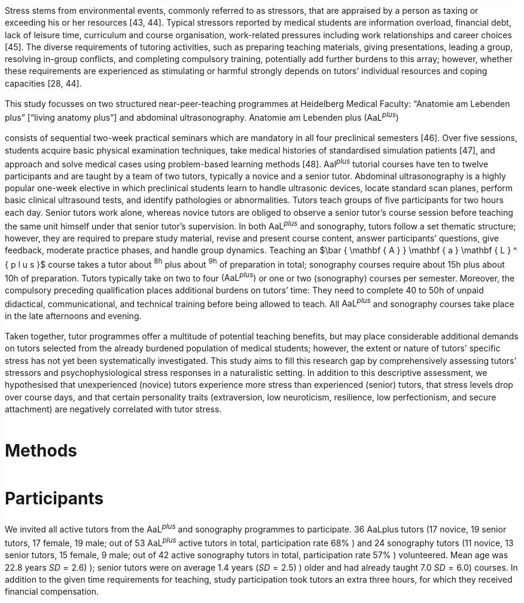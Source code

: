 Stress stems from environmental events, commonly referred to as stressors, that are appraised by a person as taxing or exceeding his or her resources [43, 44]. Typical stressors reported by medical students are information overload, financial debt, lack of leisure time, curriculum and course organisation, work-related pressures including work relationships and career choices [45]. The diverse requirements of tutoring activities, such as preparing teaching materials, giving presentations, leading a group, resolving in-group conflicts, and completing compulsory training, potentially add further burdens to this array; however, whether these requirements are experienced as stimulating or harmful strongly depends on tutors’ individual resources and coping capacities [28, 44].

This study focusses on two structured near-peer-teaching programmes at Heidelberg Medical Faculty: “Anatomie am Lebenden plus” [“living anatomy plus”] and abdominal ultrasonography. Anatomie am Lebenden plus $( { \mathrm { A a L } } ^ { p l u s } )$

consists of sequential two-week practical seminars which are mandatory in all four preclinical semesters [46]. Over five sessions, students acquire basic physical examination techniques, take medical histories of standardised simulation patients [47], and approach and solve medical cases using problem-based learning methods [48]. $\mathrm { A a l } ^ { p l u s }$ tutorial courses have ten to twelve participants and are taught by a team of two tutors, typically a novice and a senior tutor. Abdominal ultrasonography is a highly popular one-week elective in which preclinical students learn to handle ultrasonic devices, locate standard scan planes, perform basic clinical ultrasound tests, and identify pathologies or abnormalities. Tutors teach groups of five participants for two hours each day. Senior tutors work alone, whereas novice tutors are obliged to observe a senior tutor’s course session before teaching the same unit himself under that senior tutor’s supervision. In both $\mathrm { A a L } ^ { p l u s }$ and sonography, tutors follow a set thematic structure; however, they are required to prepare study material, revise and present course content, answer participants’ questions, give feedback, moderate practice phases, and handle group dynamics. Teaching an $\bar { \mathbf { A } } \mathbf { a } \mathbf { L } ^ { p l u s }$ course takes a tutor about $^ { 8 \mathrm { h } }$ plus about $^ { 9 \mathrm { h } }$ of preparation in total; sonography courses require about $1 5 \mathrm { { h } }$ plus about $1 0 \mathrm { { h } }$ of preparation. Tutors typically take on two to four $( { \mathrm { A a L } } ^ { p l u s } )$ or one or two (sonography) courses per semester. Moreover, the compulsory preceding qualification places additional burdens on tutors’ time: They need to complete 40 to $5 0 \mathrm { h }$ of unpaid didactical, communicational, and technical training before being allowed to teach. All $\mathrm { A a L } ^ { p l u s }$ and sonography courses take place in the late afternoons and evening.

Taken together, tutor programmes offer a multitude of potential teaching benefits, but may place considerable additional demands on tutors selected from the already burdened population of medical students; however, the extent or nature of tutors’ specific stress has not yet been systematically investigated. This study aims to fill this research gap by comprehensively assessing tutors’ stressors and psychophysiological stress responses in a naturalistic setting. In addition to this descriptive assessment, we hypothesised that unexperienced (novice) tutors experience more stress than experienced (senior) tutors, that stress levels drop over course days, and that certain personality traits (extraversion, low neuroticism, resilience, low perfectionism, and secure attachment) are negatively correlated with tutor stress.

# Methods

# Participants

We invited all active tutors from the $\mathrm { A a L } ^ { p l u s }$ and sonography programmes to participate. 36 AaLplus tutors (17 novice, 19 senior tutors, 17 female, 19 male; out of 53 $\mathrm { A a L } ^ { p l u s }$ active tutors in total, participation rate $6 8 \%$ ) and 24 sonography tutors (11 novice, 13 senior tutors, 15 female, 9 male; out of 42 active sonography tutors in total, participation rate $5 7 \%$ ) volunteered. Mean age was 22.8 years $S D = 2 . 6 )$ ); senior tutors were on average 1.4 years $( S D = 2 . 5 )$ ) older and had already taught 7.0 $\mathit { S D } = 6 . 0 )$ courses. In addition to the given time requirements for teaching, study participation took tutors an extra three hours, for which they received financial compensation.
